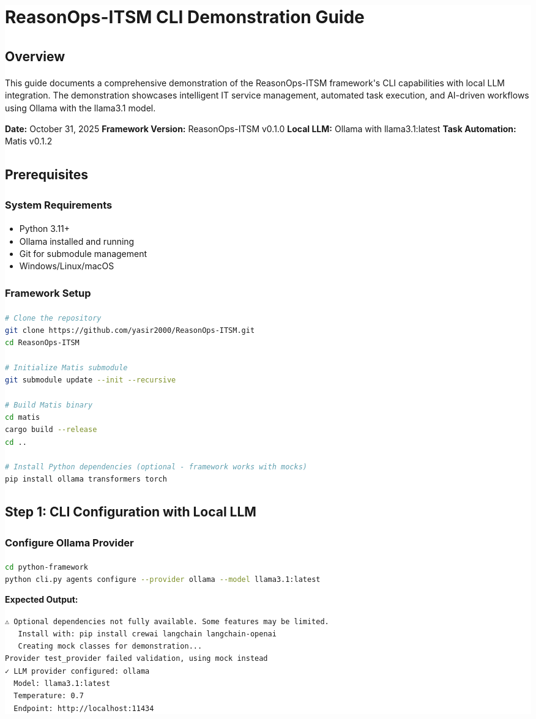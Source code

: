 # ReasonOps-ITSM CLI Demonstration Guide

## Overview

This guide documents a comprehensive demonstration of the ReasonOps-ITSM framework's CLI capabilities with local LLM integration. The demonstration showcases intelligent IT service management, automated task execution, and AI-driven workflows using Ollama with the llama3.1 model.

**Date:** October 31, 2025
**Framework Version:** ReasonOps-ITSM v0.1.0
**Local LLM:** Ollama with llama3.1:latest
**Task Automation:** Matis v0.1.2

## Prerequisites

### System Requirements
- Python 3.11+
- Ollama installed and running
- Git for submodule management
- Windows/Linux/macOS

### Framework Setup
```bash
# Clone the repository
git clone https://github.com/yasir2000/ReasonOps-ITSM.git
cd ReasonOps-ITSM

# Initialize Matis submodule
git submodule update --init --recursive

# Build Matis binary
cd matis
cargo build --release
cd ..

# Install Python dependencies (optional - framework works with mocks)
pip install ollama transformers torch
```

## Step 1: CLI Configuration with Local LLM

### Configure Ollama Provider
```bash
cd python-framework
python cli.py agents configure --provider ollama --model llama3.1:latest
```

**Expected Output:**
```
⚠️ Optional dependencies not fully available. Some features may be limited.
   Install with: pip install crewai langchain langchain-openai
   Creating mock classes for demonstration...
Provider test_provider failed validation, using mock instead
✓ LLM provider configured: ollama
  Model: llama3.1:latest
  Temperature: 0.7
  Endpoint: http://localhost:11434
```
